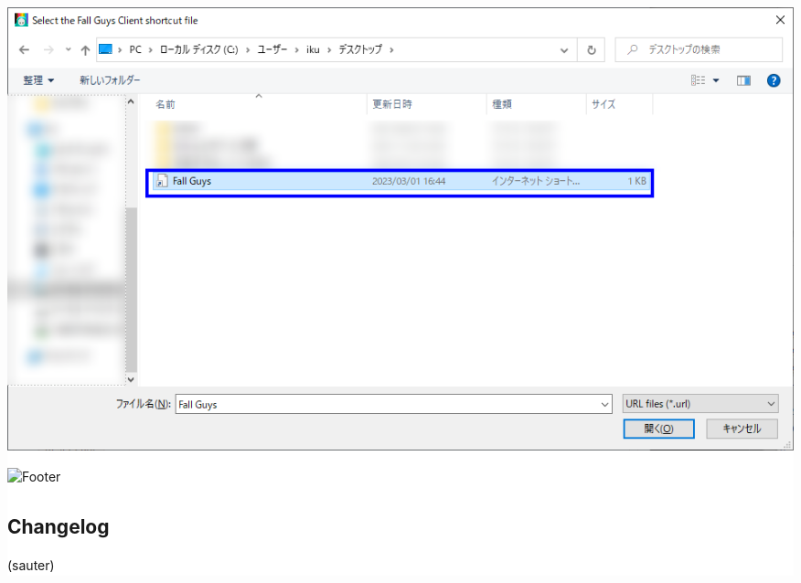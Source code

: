 ![IMG4](https://raw.githubusercontent.com/ShootMe/FallGuysStats/master/docs/en/epic_4.png)

![Footer](https://capsule-render.vercel.app/api?type=waving&color=auto&height=200&section=footer)

## Changelog
(sauter)